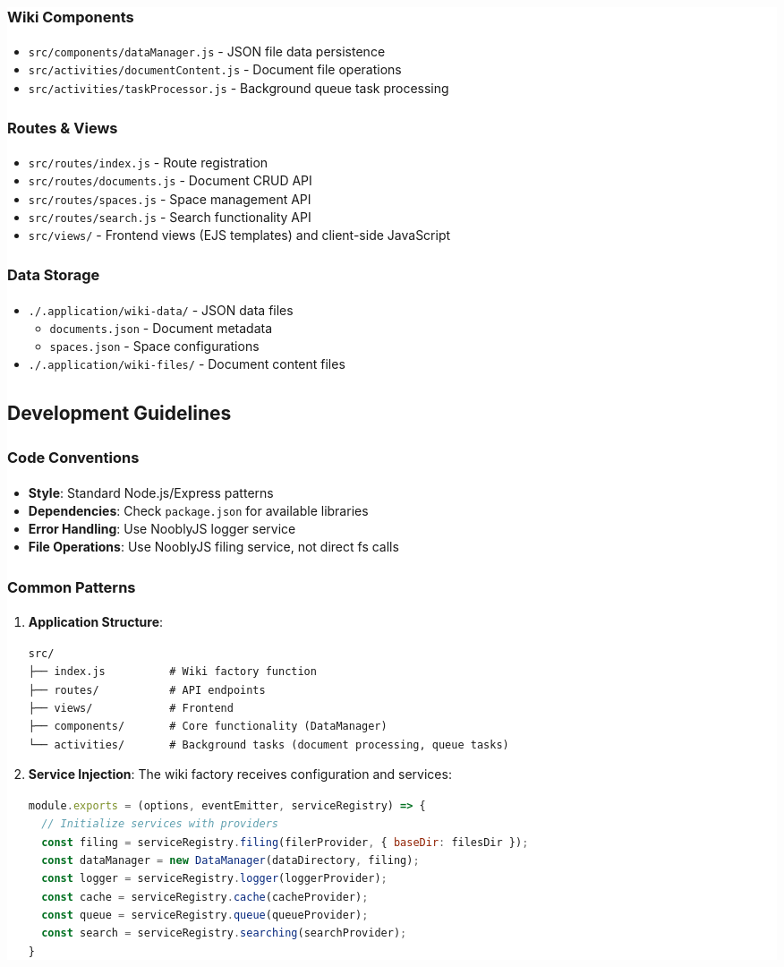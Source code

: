 ### Wiki Components
- `src/components/dataManager.js` - JSON file data persistence
- `src/activities/documentContent.js` - Document file operations
- `src/activities/taskProcessor.js` - Background queue task processing

### Routes & Views
- `src/routes/index.js` - Route registration
- `src/routes/documents.js` - Document CRUD API
- `src/routes/spaces.js` - Space management API
- `src/routes/search.js` - Search functionality API
- `src/views/` - Frontend views (EJS templates) and client-side JavaScript

### Data Storage
- `./.application/wiki-data/` - JSON data files
  - `documents.json` - Document metadata
  - `spaces.json` - Space configurations
- `./.application/wiki-files/` - Document content files

## Development Guidelines

### Code Conventions
- **Style**: Standard Node.js/Express patterns
- **Dependencies**: Check `package.json` for available libraries
- **Error Handling**: Use NooblyJS logger service
- **File Operations**: Use NooblyJS filing service, not direct fs calls

### Common Patterns
1. **Application Structure**:
   ```
   src/
   ├── index.js          # Wiki factory function
   ├── routes/           # API endpoints
   ├── views/            # Frontend
   ├── components/       # Core functionality (DataManager)
   └── activities/       # Background tasks (document processing, queue tasks)
   ```

2. **Service Injection**: The wiki factory receives configuration and services:
   ```javascript
   module.exports = (options, eventEmitter, serviceRegistry) => {
     // Initialize services with providers
     const filing = serviceRegistry.filing(filerProvider, { baseDir: filesDir });
     const dataManager = new DataManager(dataDirectory, filing);
     const logger = serviceRegistry.logger(loggerProvider);
     const cache = serviceRegistry.cache(cacheProvider);
     const queue = serviceRegistry.queue(queueProvider);
     const search = serviceRegistry.searching(searchProvider);
   }
   ```

